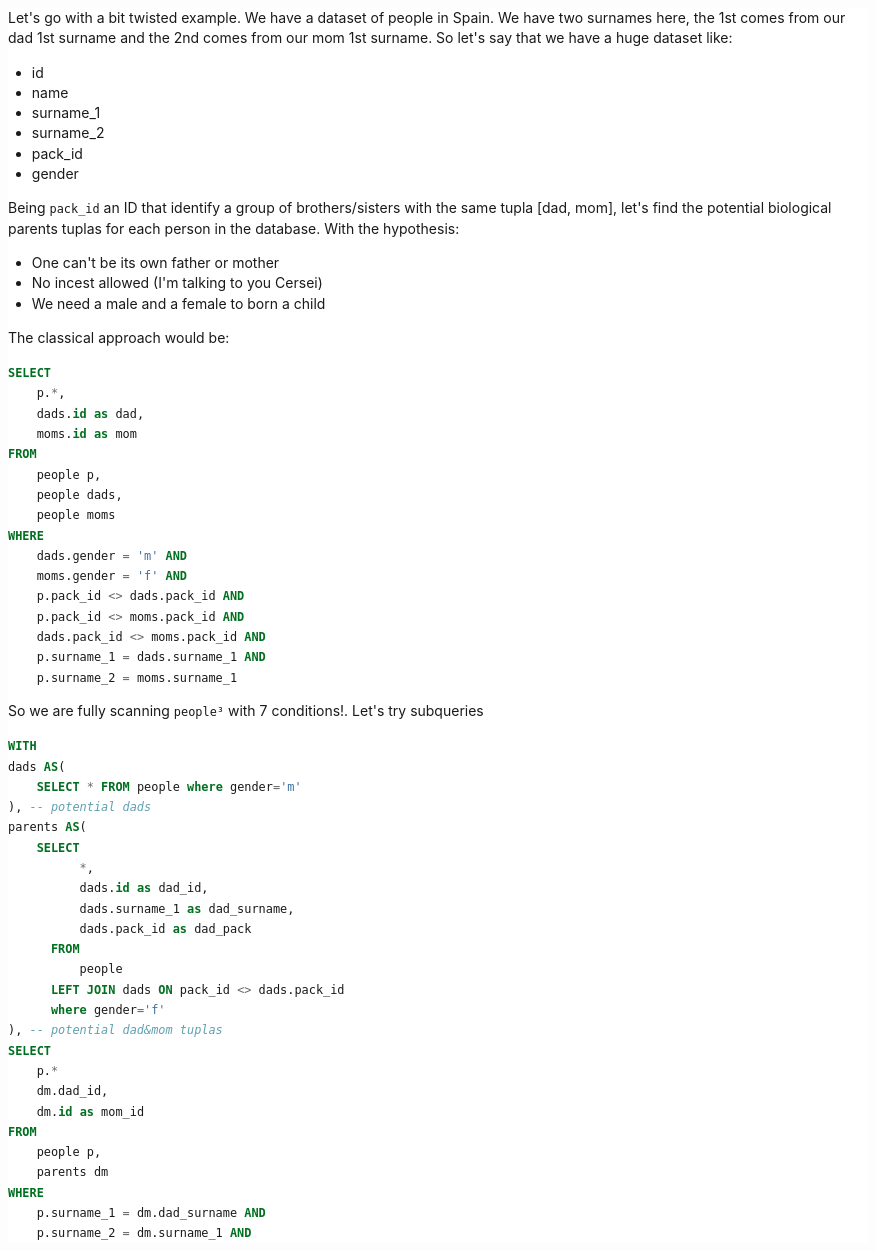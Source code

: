 Let's go with a bit twisted example. We have a dataset of people in Spain. We have two surnames here, the 1st comes from our dad 1st surname and the 2nd comes from our mom 1st surname. So let's say that we have a huge dataset like:

* id
* name
* surname_1
* surname_2
* pack_id
* gender

Being `pack_id` an ID that identify a group of brothers/sisters with the same tupla [dad, mom], let's find the potential biological parents tuplas for each person in the database. With the hypothesis:

* One can't be its own father or mother
* No incest allowed (I'm talking to you Cersei)
* We need a male and a female to born a child

The classical approach would be:

```sql
SELECT
    p.*,
    dads.id as dad,
    moms.id as mom
FROM
    people p,
    people dads,
    people moms
WHERE
    dads.gender = 'm' AND
    moms.gender = 'f' AND
    p.pack_id <> dads.pack_id AND
    p.pack_id <> moms.pack_id AND
    dads.pack_id <> moms.pack_id AND
    p.surname_1 = dads.surname_1 AND
    p.surname_2 = moms.surname_1
```
So we are fully scanning `people³`  with 7 conditions!. Let's try subqueries
```sql
WITH
dads AS(
    SELECT * FROM people where gender='m'
), -- potential dads
parents AS(
    SELECT
          *,
          dads.id as dad_id,
          dads.surname_1 as dad_surname,
          dads.pack_id as dad_pack
      FROM
          people
      LEFT JOIN dads ON pack_id <> dads.pack_id
      where gender='f'
), -- potential dad&mom tuplas
SELECT
    p.*
    dm.dad_id,
    dm.id as mom_id
FROM
    people p,
    parents dm
WHERE
    p.surname_1 = dm.dad_surname AND
    p.surname_2 = dm.surname_1 AND
```